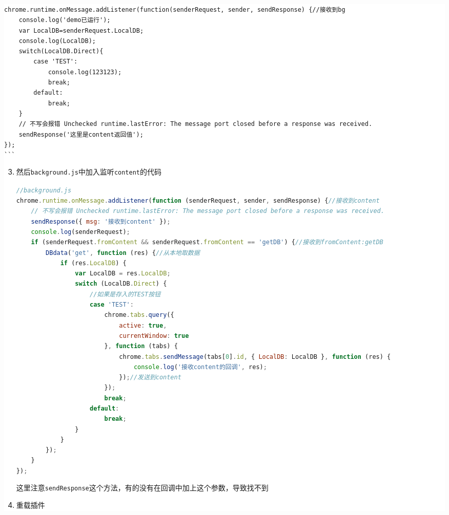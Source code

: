     chrome.runtime.onMessage.addListener(function(senderRequest, sender, sendResponse) {//接收到bg
        console.log('demo已运行');
        var LocalDB=senderRequest.LocalDB;
        console.log(LocalDB);
        switch(LocalDB.Direct){
            case 'TEST':
                console.log(123123);
                break;
            default:
                break;
        }
        // 不写会报错 Unchecked runtime.lastError: The message port closed before a response was received.
        sendResponse('这里是content返回值');
    });
    ```

3. 然后`background.js`中加入监听`content`的代码

    ```js
    //background.js
    chrome.runtime.onMessage.addListener(function (senderRequest, sender, sendResponse) {//接收到content
        // 不写会报错 Unchecked runtime.lastError: The message port closed before a response was received.
        sendResponse({ msg: '接收到content' });
        console.log(senderRequest);
        if (senderRequest.fromContent && senderRequest.fromContent == 'getDB') {//接收到fromContent:getDB
            DBdata('get', function (res) {//从本地取数据
                if (res.LocalDB) {
                    var LocalDB = res.LocalDB;
                    switch (LocalDB.Direct) {
                        //如果是存入的TEST按钮
                        case 'TEST':
                            chrome.tabs.query({
                                active: true,
                                currentWindow: true
                            }, function (tabs) {
                                chrome.tabs.sendMessage(tabs[0].id, { LocalDB: LocalDB }, function (res) {
                                    console.log('接收content的回调', res);
                                });//发送到content		
                            });
                            break;
                        default:
                            break;
                    }
                }
            });
        }
    });
    ```

     这里注意`sendResponse`这个方法，有的没有在回调中加上这个参数，导致找不到

4. 重载插件
